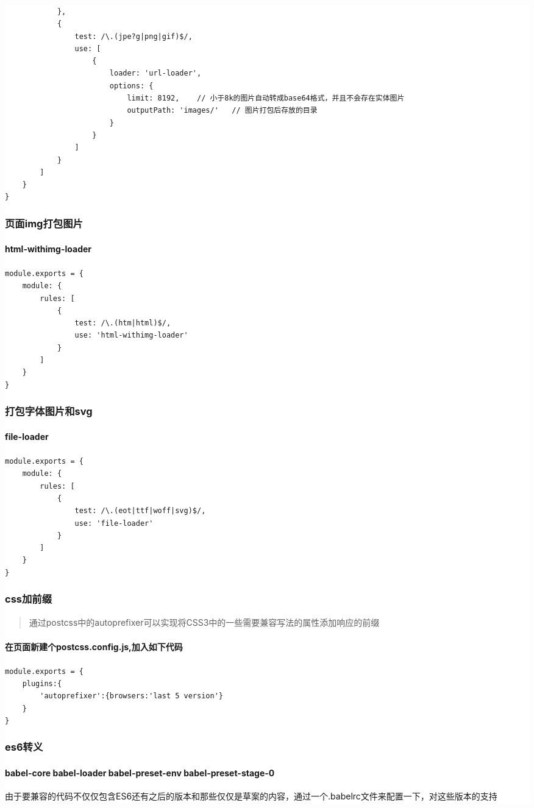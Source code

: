 ```
            },
            {
                test: /\.(jpe?g|png|gif)$/,
                use: [
                    {
                        loader: 'url-loader',
                        options: {
                            limit: 8192,    // 小于8k的图片自动转成base64格式，并且不会存在实体图片
                            outputPath: 'images/'   // 图片打包后存放的目录
                        }
                    }
                ]
            }
        ]
    }
}

```
### 页面img打包图片
#### html-withimg-loader
```
module.exports = {
    module: {
        rules: [
            {
                test: /\.(htm|html)$/,
                use: 'html-withimg-loader'
            }
        ]
    }
}
```
### 打包字体图片和svg
#### file-loader
```
module.exports = {
    module: {
        rules: [
            {
                test: /\.(eot|ttf|woff|svg)$/,
                use: 'file-loader'
            }
        ]
    }
}
```
### css加前缀
> 通过postcss中的autoprefixer可以实现将CSS3中的一些需要兼容写法的属性添加响应的前缀
#### 在页面新建个postcss.config.js,加入如下代码
```
module.exports = {
    plugins:{
        'autoprefixer':{browsers:'last 5 version'}
    }
}
```
### es6转义
#### babel-core babel-loader babel-preset-env babel-preset-stage-0
由于要兼容的代码不仅仅包含ES6还有之后的版本和那些仅仅是草案的内容，通过一个.babelrc文件来配置一下，对这些版本的支持